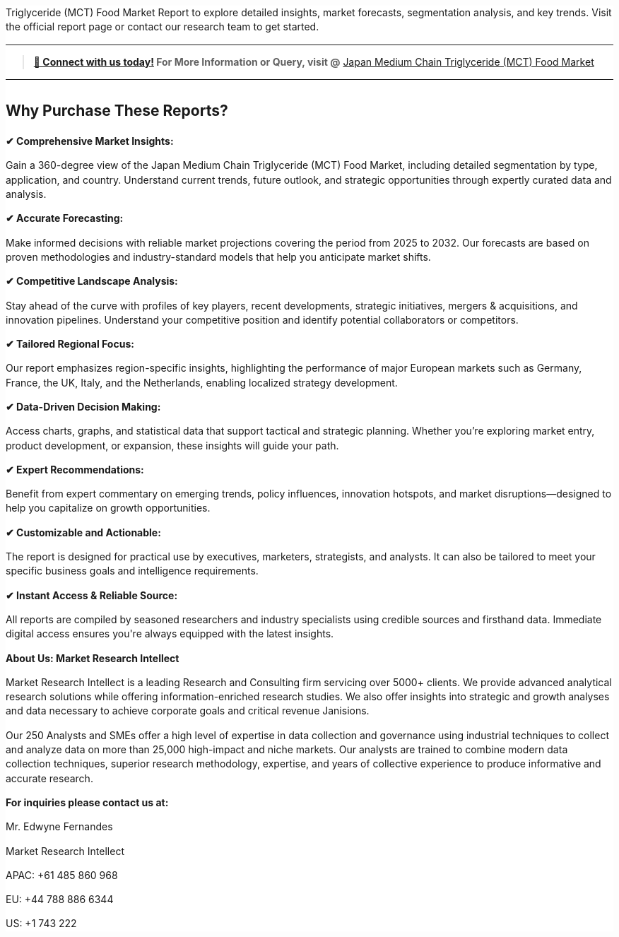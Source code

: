Triglyceride (MCT) Food Market Report to explore detailed insights, market forecasts, segmentation analysis, and key trends. Visit the official report page or contact our research team to get started.</p><hr /><blockquote><p><span class="font-[700]"><strong><a href="https://www.marketresearchintellect.com/product/global-medium-chain-triglyceride-mct-food-market/?utm_source=Linkedin&utm_medium=047">📩 Connect with us today!</a> For More Information or Query, visit&nbsp;@</strong>&nbsp;</span><span class="font-[700]"><a href="https://www.marketresearchintellect.com/product/global-medium-chain-triglyceride-mct-food-market/?utm_source=Linkedin&utm_medium=047" target="_blank" data-tracking-control-name="article-ssr-frontend-pulse_little-text-block" data-tracking-will-navigate="" data-test-link="">Japan Medium Chain Triglyceride (MCT) Food Market</a></span></p></blockquote><hr /><h2>Why Purchase These Reports?</h2><p><strong>✔ Comprehensive Market Insights:</strong></p><p>Gain a 360-degree view of the Japan Medium Chain Triglyceride (MCT) Food Market, including detailed segmentation by type, application, and country. Understand current trends, future outlook, and strategic opportunities through expertly curated data and analysis.</p><p><strong>✔ Accurate Forecasting:</strong></p><p>Make informed decisions with reliable market projections covering the period from 2025 to 2032. Our forecasts are based on proven methodologies and industry-standard models that help you anticipate market shifts.</p><p><strong>✔ Competitive Landscape Analysis:</strong></p><p>Stay ahead of the curve with profiles of key players, recent developments, strategic initiatives, mergers &amp; acquisitions, and innovation pipelines. Understand your competitive position and identify potential collaborators or competitors.</p><p><strong>✔ Tailored Regional Focus:</strong></p><p>Our report emphasizes region-specific insights, highlighting the performance of major European markets such as Germany, France, the UK, Italy, and the Netherlands, enabling localized strategy development.</p><p><strong>✔ Data-Driven Decision Making:</strong></p><p>Access charts, graphs, and statistical data that support tactical and strategic planning. Whether you&rsquo;re exploring market entry, product development, or expansion, these insights will guide your path.</p><p><strong>✔ Expert Recommendations:</strong></p><p>Benefit from expert commentary on emerging trends, policy influences, innovation hotspots, and market disruptions&mdash;designed to help you capitalize on growth opportunities.</p><p><strong>✔ Customizable and Actionable:</strong></p><p>The report is designed for practical use by executives, marketers, strategists, and analysts. It can also be tailored to meet your specific business goals and intelligence requirements.</p><p><strong>✔ Instant Access &amp; Reliable Source:</strong></p><p>All reports are compiled by seasoned researchers and industry specialists using credible sources and firsthand data. Immediate digital access ensures you're always equipped with the latest insights.</p><p><strong><span class="font-[700]">About Us: Market Research Intellect</span></strong></p><p><span class="">Market Research Intellect is a leading Research and Consulting firm servicing over 5000+ clients. We provide advanced analytical research solutions while offering information-enriched research studies.&nbsp;</span>We also offer insights into strategic and growth analyses and data necessary to achieve corporate goals and critical revenue Janisions.</p><p><span class="">Our 250 Analysts and SMEs offer a high level of expertise in data collection and governance using industrial techniques to collect and analyze data on more than 25,000 high-impact and niche markets. Our analysts are trained to combine modern data collection techniques, superior research methodology, expertise, and years of collective experience to produce informative and accurate research.</span></p><p><strong>For inquiries please contact us at:</strong></p><p>Mr. Edwyne Fernandes</p><p>Market Research Intellect</p><p>APAC: +61 485 860 968</p><p>EU: +44 788 886 6344</p><p>US: +1 743 222